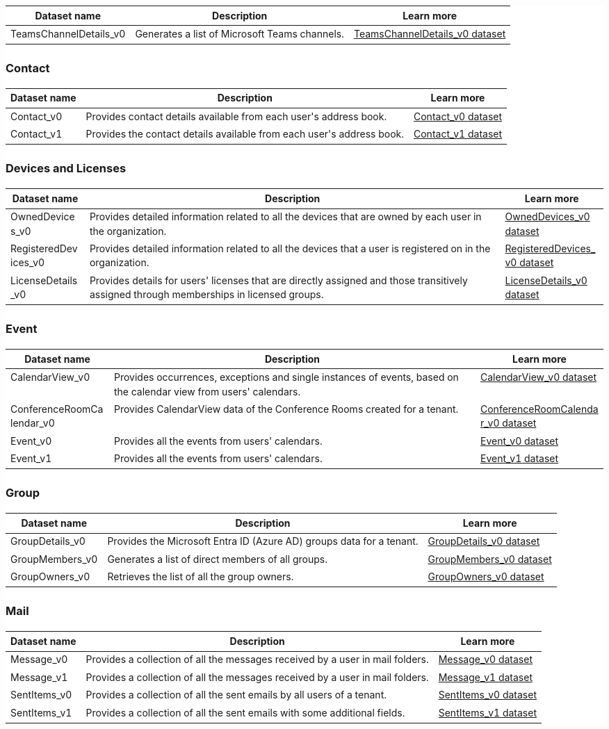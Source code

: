 | Dataset name | Description | Learn more |
| --- | --- | --- |
| TeamsChannelDetails_v0 | Generates a list of Microsoft Teams channels. | [TeamsChannelDetails_v0 dataset](https://github.com/microsoftgraph/dataconnect-solutions/blob/main/Datasets/data-connect-dataset-teamschanneldetails.md) |

### Contact

| Dataset name | Description | Learn more |
| --- | --- | --- |
| Contact_v0 | Provides contact details available from each user's address book. | [Contact_v0 dataset](https://github.com/microsoftgraph/dataconnect-solutions/blob/main/Datasets/data-connect-dataset-contact.md) |
| Contact_v1 | Provides the contact details available from each user's address book. | [Contact_v1 dataset](https://github.com/microsoftgraph/dataconnect-solutions/blob/main/Datasets/data-connect-dataset-contact1.md) |

### Devices and Licenses
| Dataset name | Description | Learn more |
| --- | --- | --- |
| OwnedDevices_v0 | Provides detailed information related to all the devices that are owned by each user in the organization. | [OwnedDevices_v0 dataset](https://github.com/microsoftgraph/dataconnect-solutions/blob/main/Datasets/data-connect-dataset-owneddevices.md) |
| RegisteredDevices_v0 | Provides detailed information related to all the devices that a user is registered on in the organization. | [RegisteredDevices_v0 dataset](https://github.com/microsoftgraph/dataconnect-solutions/blob/main/Datasets/data-connect-dataset-registereddevices.md) |
| LicenseDetails_v0 | Provides details for users' licenses that are directly assigned and those transitively assigned through memberships in licensed groups. | [LicenseDetails_v0 dataset](https://github.com/microsoftgraph/dataconnect-solutions/blob/main/Datasets/data-connect-dataset-licensedetails.md) |

### Event

| Dataset name | Description | Learn more |
| --- | --- | --- |
| CalendarView_v0 | Provides occurrences, exceptions and single instances of events, based on the calendar view from users' calendars. | [CalendarView_v0 dataset](https://github.com/microsoftgraph/dataconnect-solutions/blob/main/Datasets/data-connect-dataset-calendarview.md) |
| ConferenceRoomCalendar_v0 | Provides CalendarView data of the Conference Rooms created for a tenant. | [ConferenceRoomCalendar_v0 dataset](https://github.com/microsoftgraph/dataconnect-solutions/blob/main/Datasets/data-connect-dataset-conferenceroomcalendar.md) |
| Event_v0 | Provides all the events from users' calendars. | [Event_v0 dataset](https://github.com/microsoftgraph/dataconnect-solutions/blob/main/Datasets/data-connect-dataset-event.md) |
| Event_v1 | Provides all the events from users' calendars. | [Event_v1 dataset](https://github.com/microsoftgraph/dataconnect-solutions/blob/main/Datasets/data-connect-dataset-event1.md) |

### Group

| Dataset name | Description | Learn more |
| --- | --- | --- |
| GroupDetails_v0 | Provides the Microsoft Entra ID (Azure AD) groups data for a tenant. | [GroupDetails_v0 dataset](https://github.com/microsoftgraph/dataconnect-solutions/blob/main/Datasets/data-connect-dataset-groupdetails.md) |
| GroupMembers_v0 | Generates a list of direct members of all groups. | [GroupMembers_v0 dataset](https://github.com/microsoftgraph/dataconnect-solutions/blob/main/Datasets/data-connect-dataset-groupmembers.md) |
| GroupOwners_v0 | Retrieves the list of all the group owners. | [GroupOwners_v0 dataset](https://github.com/microsoftgraph/dataconnect-solutions/blob/main/Datasets/data-connect-dataset-groupowners.md) |

### Mail

| Dataset name | Description | Learn more |
| --- | --- | --- |
| Message_v0 | Provides a collection of all the messages received by a user in mail folders. | [Message_v0 dataset](https://github.com/microsoftgraph/dataconnect-solutions/blob/main/Datasets/data-connect-dataset-message.md) |
| Message_v1 | Provides a collection of all the messages received by a user in mail folders. | [Message_v1 dataset](https://github.com/microsoftgraph/dataconnect-solutions/blob/main/Datasets/data-connect-dataset-message1.md) |
| SentItems_v0 | Provides a collection of all the sent emails by all users of a tenant. | [SentItems_v0 dataset](https://github.com/microsoftgraph/dataconnect-solutions/blob/main/Datasets/data-connect-dataset-sentitems.md) |
| SentItems_v1 | Provides a collection of all the sent emails with some additional fields. | [SentItems_v1 dataset](https://github.com/microsoftgraph/dataconnect-solutions/blob/main/Datasets/data-connect-dataset-sentitems1.md) |
